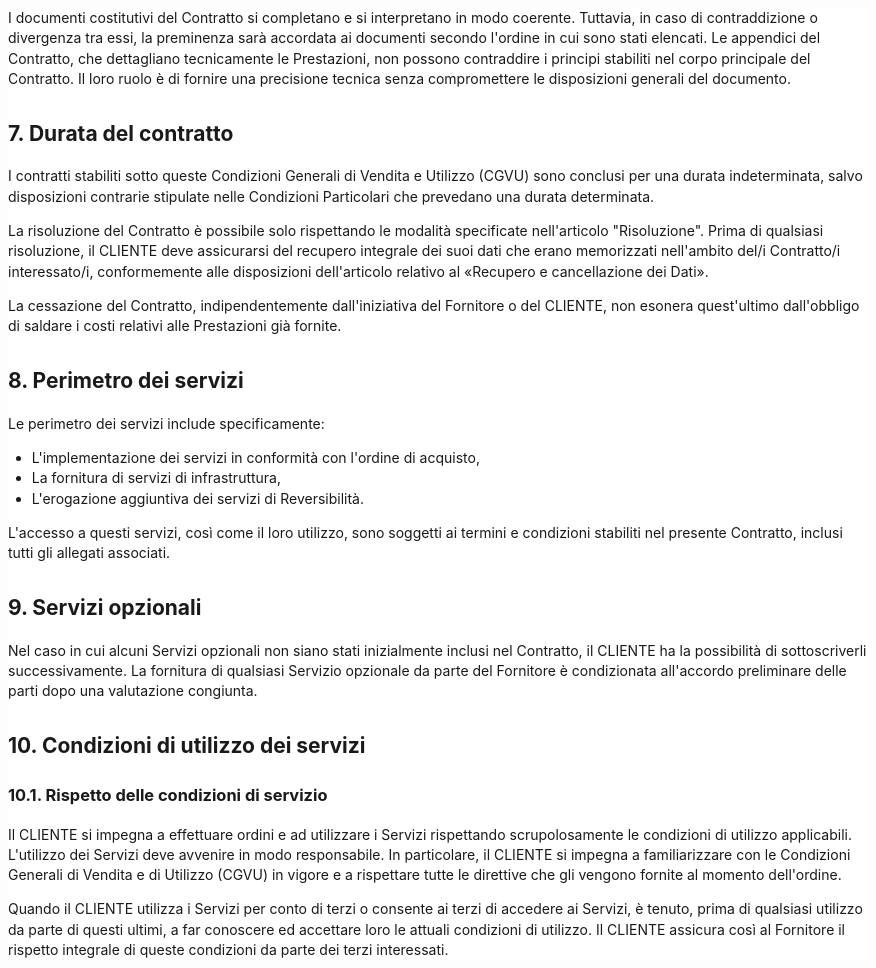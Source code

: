 I documenti costitutivi del Contratto si completano e si interpretano in modo coerente. Tuttavia, in caso di contraddizione o divergenza tra essi, la preminenza
sarà accordata ai documenti secondo l'ordine in cui sono stati elencati. Le appendici del Contratto, che dettagliano tecnicamente le Prestazioni, non possono contraddire
i principi stabiliti nel corpo principale del Contratto. Il loro ruolo è di fornire una precisione tecnica senza compromettere le disposizioni generali del documento.

## 7. Durata del contratto

I contratti stabiliti sotto queste Condizioni Generali di Vendita e Utilizzo (CGVU) sono conclusi per una durata indeterminata, salvo disposizioni contrarie stipulate
nelle Condizioni Particolari che prevedano una durata determinata.

La risoluzione del Contratto è possibile solo rispettando le modalità specificate nell'articolo "Risoluzione". Prima di qualsiasi risoluzione, il CLIENTE deve assicurarsi
del recupero integrale dei suoi dati che erano memorizzati nell'ambito del/i Contratto/i interessato/i, conformemente alle disposizioni dell'articolo relativo al «Recupero e cancellazione dei Dati».

La cessazione del Contratto, indipendentemente dall'iniziativa del Fornitore o del CLIENTE, non esonera quest'ultimo dall'obbligo di saldare i costi relativi alle Prestazioni già fornite.

## 8. Perimetro dei servizi
Le perimetro dei servizi include specificamente:

- L'implementazione dei servizi in conformità con l'ordine di acquisto,
- La fornitura di servizi di infrastruttura,
- L'erogazione aggiuntiva dei servizi di Reversibilità.

L'accesso a questi servizi, così come il loro utilizzo, sono soggetti ai termini e condizioni stabiliti nel presente Contratto, inclusi tutti gli allegati associati.

## 9. Servizi opzionali

Nel caso in cui alcuni Servizi opzionali non siano stati inizialmente inclusi nel Contratto, il CLIENTE ha la possibilità di sottoscriverli successivamente.
La fornitura di qualsiasi Servizio opzionale da parte del Fornitore è condizionata all'accordo preliminare delle parti dopo una valutazione congiunta.

## 10. Condizioni di utilizzo dei servizi

### 10.1. Rispetto delle condizioni di servizio

Il CLIENTE si impegna a effettuare ordini e ad utilizzare i Servizi rispettando scrupolosamente le condizioni di utilizzo applicabili.
L'utilizzo dei Servizi deve avvenire in modo responsabile. In particolare, il CLIENTE si impegna a familiarizzare con le Condizioni
Generali di Vendita e di Utilizzo (CGVU) in vigore e a rispettare tutte le direttive che gli vengono fornite al momento dell'ordine.

Quando il CLIENTE utilizza i Servizi per conto di terzi o consente ai terzi di accedere ai Servizi, è tenuto, prima di qualsiasi utilizzo
da parte di questi ultimi, a far conoscere ed accettare loro le attuali condizioni di utilizzo. Il CLIENTE assicura così al Fornitore il rispetto integrale
di queste condizioni da parte dei terzi interessati.
